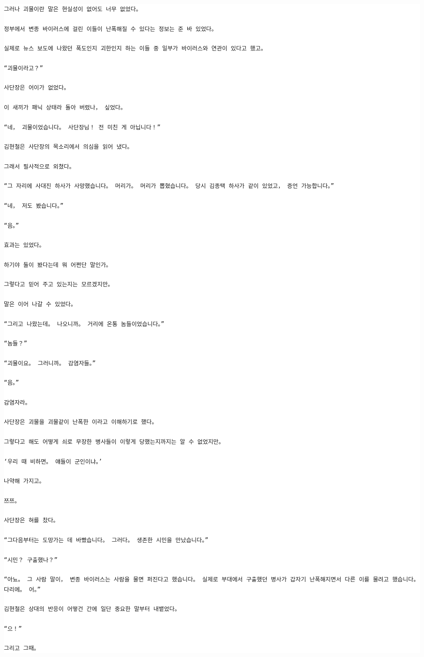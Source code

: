 	그러나 괴물이란 말은 현실성이 없어도 너무 없었다。

	정부에서 변종 바이러스에 걸린 이들이 난폭해질 수 있다는 정보는 준 바 있었다。

	실제로 뉴스 보도에 나왔던 폭도인지 괴한인지 하는 이들 중 일부가 바이러스와 연관이 있다고 했고。

	“괴물이라고？”

	사단장은 어이가 없었다。

	이 새끼가 패닉 상태라 돌아 버렸나， 싶었다。

	“네， 괴물이었습니다。 사단장님！ 전 미친 게 아닙니다！”

	김현철은 사단장의 목소리에서 의심을 읽어 냈다。

	그래서 필사적으로 외쳤다。

	“그 자리에 사대진 하사가 사망했습니다。 머리가。 머리가 뽑혔습니다。 당시 김종택 하사가 같이 있었고， 증언 가능합니다。”

	“네， 저도 봤습니다。”

	“음。”

	효과는 있었다。

	하기야 둘이 봤다는데 뭐 어쩐단 말인가。

	그렇다고 믿어 주고 있는지는 모르겠지만。

	말은 이어 나갈 수 있었다。

	“그리고 나왔는데。 나오니까。 거리에 온통 놈들이었습니다。”

	“놈들？”

	“괴물이요。 그러니까。 감염자들。”

	“음。”

	감염자라。

	사단장은 괴물을 괴물같이 난폭한 이라고 이해하기로 했다。

	그렇다고 해도 어떻게 쇠로 무장한 병사들이 이렇게 당했는지까지는 알 수 없었지만。

	‘우리 때 비하면。 얘들이 군인이냐。’

	나약해 가지고。

	쯔쯔。

	사단장은 혀를 찼다。

	“그다음부터는 도망가는 데 바빴습니다。 그러다。 생존한 시민을 만났습니다。”

	“시민？ 구출했나？”

	“아뇨。 그 사람 말이， 변종 바이러스는 사람을 물면 퍼진다고 했습니다。 실제로 부대에서 구출했던 병사가 갑자기 난폭해지면서 다른 이를 물려고 했습니다。 다리에。 어。”

	김현철은 상대의 반응이 어떻건 간에 일단 중요한 말부터 내뱉었다。

	“으！”

	그리고 그때。
